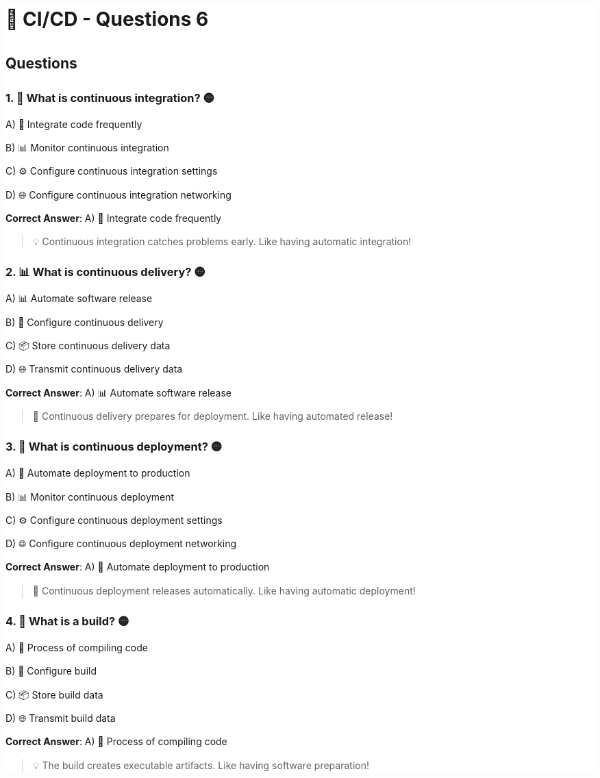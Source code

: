 # 🔄 CI/CD - Questions 6

## Questions

### 1. 🔄 What is continuous integration? 🟡

A) 🔄 Integrate code frequently

B) 📊 Monitor continuous integration

C) ⚙️ Configure continuous integration settings

D) 🌐 Configure continuous integration networking

**Correct Answer**: A) 🔄 Integrate code frequently

> 💡 Continuous integration catches problems early. Like having automatic integration!

### 2. 📊 What is continuous delivery? 🟡

A) 📊 Automate software release

B) 🔧 Configure continuous delivery

C) 📦 Store continuous delivery data

D) 🌐 Transmit continuous delivery data

**Correct Answer**: A) 📊 Automate software release

> 📘 Continuous delivery prepares for deployment. Like having automated release!

### 3. 🔧 What is continuous deployment? 🟡

A) 🔧 Automate deployment to production

B) 📊 Monitor continuous deployment

C) ⚙️ Configure continuous deployment settings

D) 🌐 Configure continuous deployment networking

**Correct Answer**: A) 🔧 Automate deployment to production

> 🎯 Continuous deployment releases automatically. Like having automatic deployment!

### 4. 📝 What is a build? 🟡

A) 📝 Process of compiling code

B) 🔧 Configure build

C) 📦 Store build data

D) 🌐 Transmit build data

**Correct Answer**: A) 📝 Process of compiling code

> 💡 The build creates executable artifacts. Like having software preparation!
